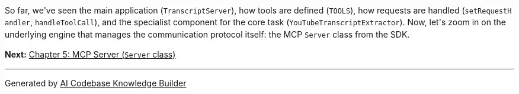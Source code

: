 So far, we've seen the main application (`TranscriptServer`), how tools are defined (`TOOLS`), how requests are handled (`setRequestHandler`, `handleToolCall`), and the specialist component for the core task (`YouTubeTranscriptExtractor`). Now, let's zoom in on the underlying engine that manages the communication protocol itself: the MCP `Server` class from the SDK.

**Next:** [Chapter 5: MCP Server (`Server` class)](05_mcp_server___server__class__.md)

---

Generated by [AI Codebase Knowledge Builder](https://github.com/The-Pocket/Tutorial-Codebase-Knowledge)